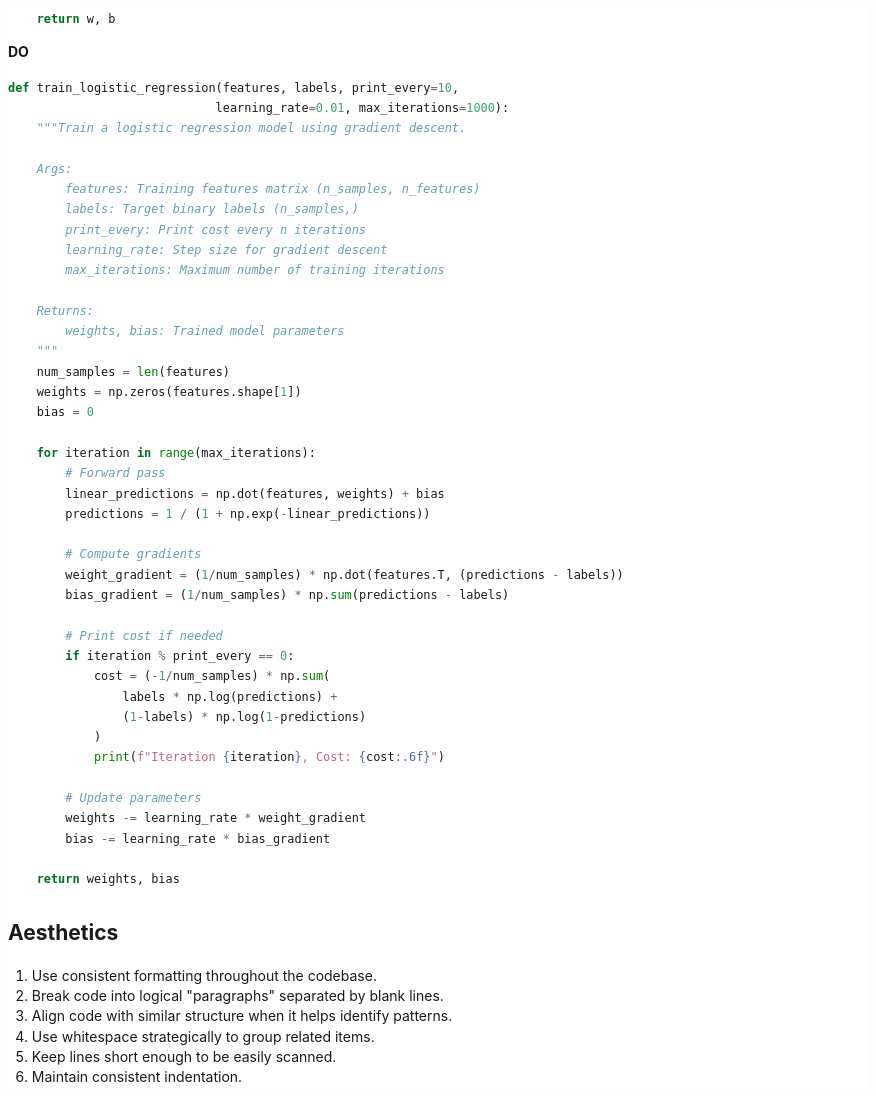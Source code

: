 ```python
    return w, b
```

**DO**
```python
def train_logistic_regression(features, labels, print_every=10, 
                             learning_rate=0.01, max_iterations=1000):
    """Train a logistic regression model using gradient descent.
    
    Args:
        features: Training features matrix (n_samples, n_features)
        labels: Target binary labels (n_samples,)
        print_every: Print cost every n iterations
        learning_rate: Step size for gradient descent
        max_iterations: Maximum number of training iterations
        
    Returns:
        weights, bias: Trained model parameters
    """
    num_samples = len(features)
    weights = np.zeros(features.shape[1])
    bias = 0
    
    for iteration in range(max_iterations):
        # Forward pass
        linear_predictions = np.dot(features, weights) + bias
        predictions = 1 / (1 + np.exp(-linear_predictions))
        
        # Compute gradients
        weight_gradient = (1/num_samples) * np.dot(features.T, (predictions - labels))
        bias_gradient = (1/num_samples) * np.sum(predictions - labels)
        
        # Print cost if needed
        if iteration % print_every == 0:
            cost = (-1/num_samples) * np.sum(
                labels * np.log(predictions) + 
                (1-labels) * np.log(1-predictions)
            )
            print(f"Iteration {iteration}, Cost: {cost:.6f}")
            
        # Update parameters
        weights -= learning_rate * weight_gradient
        bias -= learning_rate * bias_gradient
        
    return weights, bias
```

## Aesthetics
1. Use consistent formatting throughout the codebase.
2. Break code into logical "paragraphs" separated by blank lines.
3. Align code with similar structure when it helps identify patterns.
4. Use whitespace strategically to group related items.
5. Keep lines short enough to be easily scanned.
6. Maintain consistent indentation.
